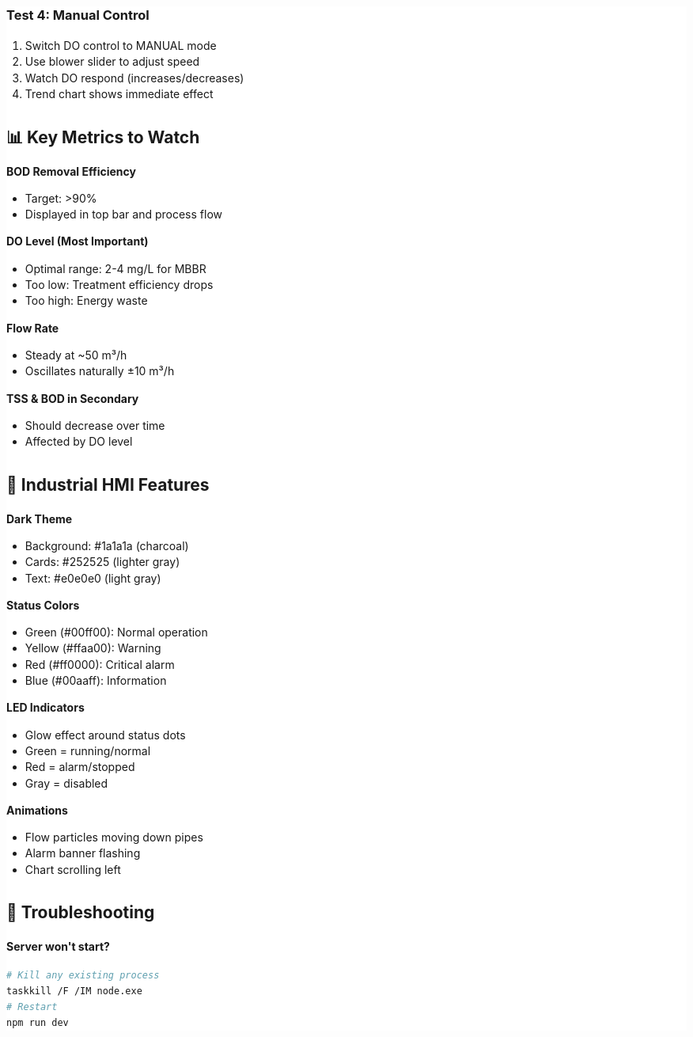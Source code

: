 ### Test 4: Manual Control
1. Switch DO control to MANUAL mode
2. Use blower slider to adjust speed
3. Watch DO respond (increases/decreases)
4. Trend chart shows immediate effect

## 📊 Key Metrics to Watch

**BOD Removal Efficiency**
- Target: >90%
- Displayed in top bar and process flow

**DO Level (Most Important)**
- Optimal range: 2-4 mg/L for MBBR
- Too low: Treatment efficiency drops
- Too high: Energy waste

**Flow Rate**
- Steady at ~50 m³/h
- Oscillates naturally ±10 m³/h

**TSS & BOD in Secondary**
- Should decrease over time
- Affected by DO level

## 🎨 Industrial HMI Features

**Dark Theme**
- Background: #1a1a1a (charcoal)
- Cards: #252525 (lighter gray)
- Text: #e0e0e0 (light gray)

**Status Colors**
- Green (#00ff00): Normal operation
- Yellow (#ffaa00): Warning
- Red (#ff0000): Critical alarm
- Blue (#00aaff): Information

**LED Indicators**
- Glow effect around status dots
- Green = running/normal
- Red = alarm/stopped
- Gray = disabled

**Animations**
- Flow particles moving down pipes
- Alarm banner flashing
- Chart scrolling left

## 🐛 Troubleshooting

**Server won't start?**
```bash
# Kill any existing process
taskkill /F /IM node.exe
# Restart
npm run dev
```
